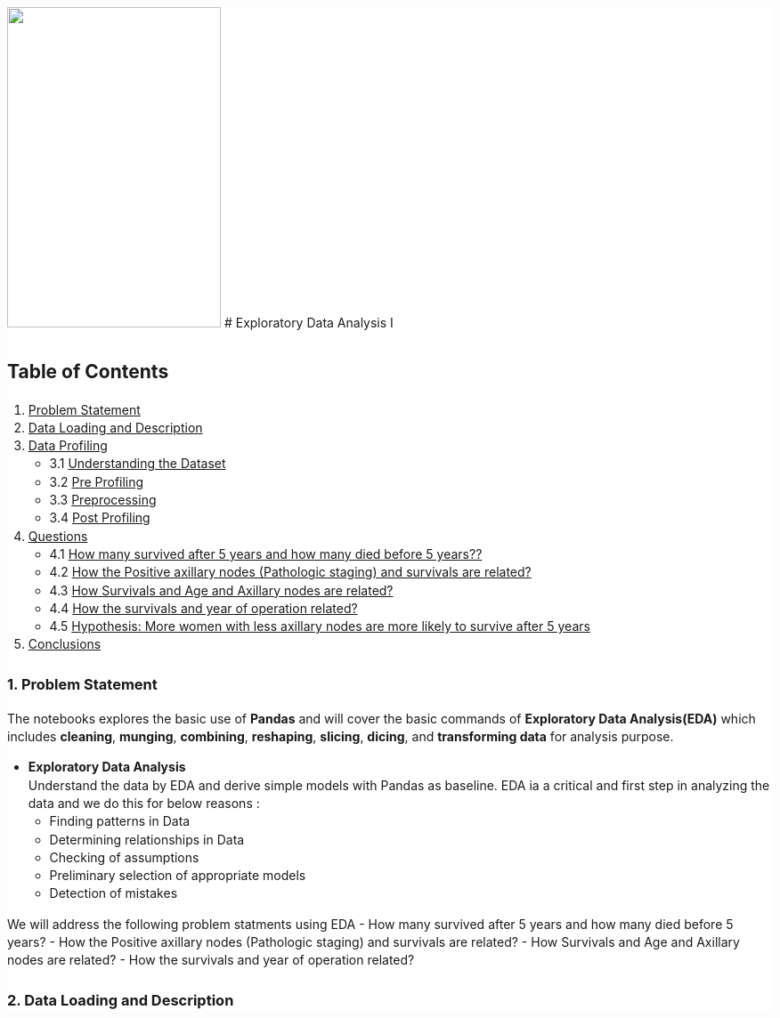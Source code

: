 
<img src="https://github.com/insaid2018/Term-1/blob/master/Images/INSAID_Full%20Logo.png?raw=true" width="240" height="360" />
# Exploratory Data Analysis I

## Table of Contents

1. [Problem Statement](#section1)<br>
2. [Data Loading and Description](#section2)
3. [Data Profiling](#section3)
    - 3.1 [Understanding the Dataset](#section301)<br/>
    - 3.2 [Pre Profiling](#section302)<br/>
    - 3.3 [Preprocessing](#section303)<br/>
    - 3.4 [Post Profiling](#section304)<br/>
4. [Questions](#section4)
    - 4.1 [How many survived after 5 years and how many died before 5 years??](#section401)<br/>
    - 4.2 [How the Positive axillary nodes (Pathologic staging) and survivals are related?](#section402)<br/>
    - 4.3 [How Survivals and Age and Axillary nodes are related?](#section403)<br/>
    - 4.4 [How the survivals and year of operation related?](#section404)<br/>
    - 4.5 [Hypothesis: More women with less axillary nodes are more likely to survive after 5 years](#section405)<br/>
5. [Conclusions](#section5)<br/>  

<a id=section1></a>

### 1. Problem Statement

The notebooks explores the basic use of __Pandas__ and will cover the basic commands of __Exploratory Data Analysis(EDA)__ which includes __cleaning__, __munging__, __combining__, __reshaping__, __slicing__, __dicing__, and __transforming data__ for analysis purpose.

* __Exploratory Data Analysis__ <br/>
Understand the data by EDA and derive simple models with Pandas as baseline.
EDA ia a critical and first step in analyzing the data and we do this for below reasons :
    - Finding patterns in Data
    - Determining relationships in Data
    - Checking of assumptions
    - Preliminary selection of appropriate models
    - Detection of mistakes 
    
We will address the following problem statments using EDA
    - How many survived after 5 years and how many died before 5 years?
    - How the Positive axillary nodes (Pathologic staging) and survivals are related?
    - How Survivals and Age and Axillary nodes are related?
    - How the survivals and year of operation related?
    

<a id=section2></a>

### 2. Data Loading and Description

<a id=section201></a>
